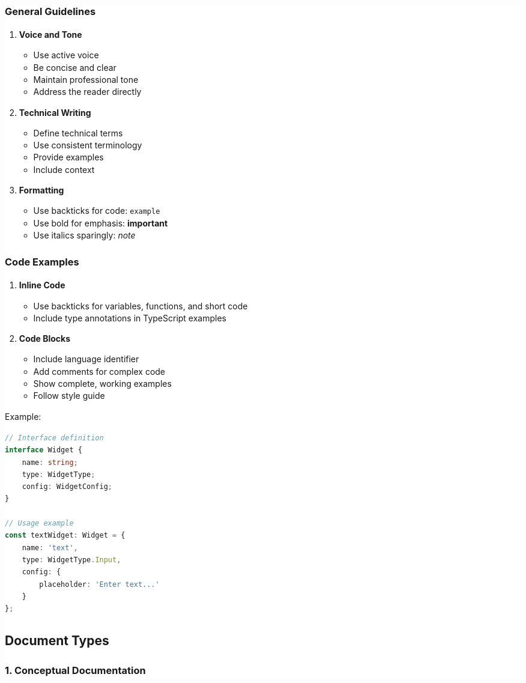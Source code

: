 ### General Guidelines

1. **Voice and Tone**
   - Use active voice
   - Be concise and clear
   - Maintain professional tone
   - Address the reader directly

2. **Technical Writing**
   - Define technical terms
   - Use consistent terminology
   - Provide examples
   - Include context

3. **Formatting**
   - Use backticks for code: `example`
   - Use bold for emphasis: **important**
   - Use italics sparingly: *note*

### Code Examples

1. **Inline Code**
   - Use backticks for variables, functions, and short code
   - Include type annotations in TypeScript examples

2. **Code Blocks**
   - Include language identifier
   - Add comments for complex code
   - Show complete, working examples
   - Follow style guide

Example:
```typescript
// Interface definition
interface Widget {
    name: string;
    type: WidgetType;
    config: WidgetConfig;
}

// Usage example
const textWidget: Widget = {
    name: 'text',
    type: WidgetType.Input,
    config: {
        placeholder: 'Enter text...'
    }
};
```

## Document Types

### 1. Conceptual Documentation
